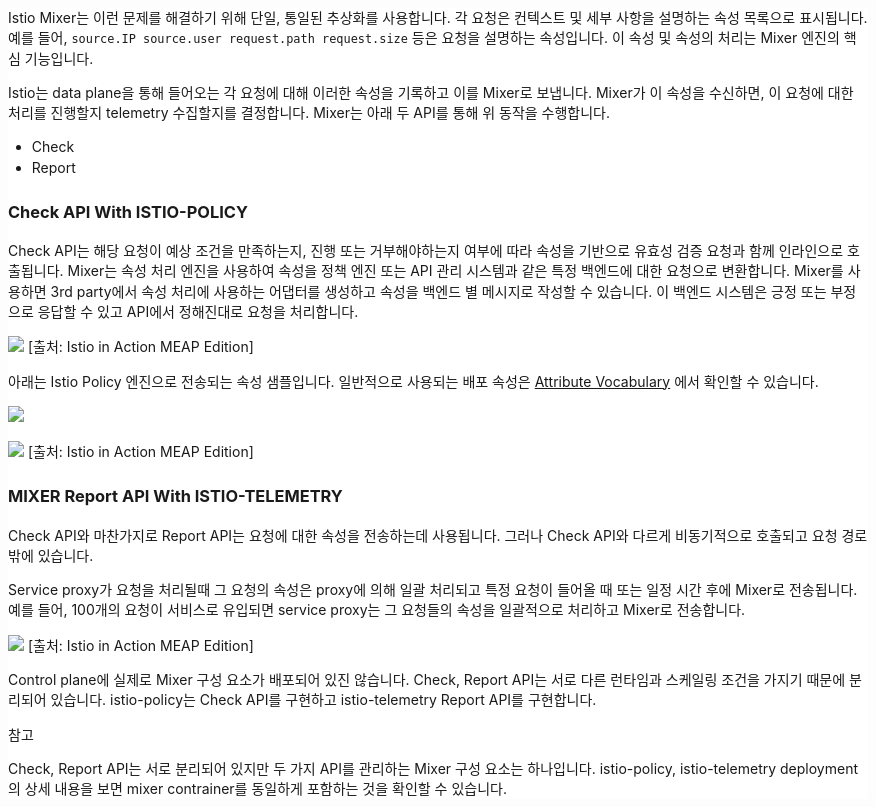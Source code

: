 Istio Mixer는 이런 문제를 해결하기 위해 단일, 통일된 추상화를 사용합니다.
각 요청은 컨텍스트 및 세부 사항을 설명하는 속성 목록으로 표시됩니다.
예를 들어, `source.IP source.user request.path request.size` 등은 요청을 설명하는 속성입니다. 
이 속성 및 속성의 처리는 Mixer 엔진의 핵심 기능입니다. 

Istio는 data plane을 통해 들어오는 각 요청에 대해 이러한 속성을 기록하고 이를 Mixer로 보냅니다.
Mixer가 이 속성을 수신하면, 이 요청에 대한 처리를 진행할지 telemetry 수집할지를 결정합니다.
Mixer는 아래 두 API를 통해 위 동작을 수행합니다.

- Check
- Report

### Check API With ISTIO-POLICY

Check API는 해당 요청이 예상 조건을 만족하는지, 진행 또는 거부해야하는지 여부에 따라 속성을 기반으로 유효성 검증 요청과 함께 인라인으로 호출됩니다.
Mixer는 속성 처리 엔진을 사용하여 속성을 정책 엔진 또는 API 관리 시스템과 같은 특정 백엔드에 대한 요청으로 변환합니다.
Mixer를 사용하면 3rd party에서 속성 처리에 사용하는 어댑터를 생성하고 속성을 백엔드 별 메시지로 작성할 수 있습니다.
이 백엔드 시스템은 긍정 또는 부정으로 응답할 수 있고 API에서 정해진대로 요청을 처리합니다.

![](/blog/assets/images/kubernetes/istio/istio-study-2.2-005.png)
[출처: Istio in Action MEAP Edition]

아래는 Istio Policy 엔진으로 전송되는 속성 샘플입니다.
일반적으로 사용되는 배포 속성은 [Attribute Vocabulary](https://istio.io/docs/reference/config/policy-and-telemetry/attribute-vocabulary/) 에서 확인할 수 있습니다.

![](/blog/assets/images/kubernetes/istio/istio-study-2.2-006.png)

![](/blog/assets/images/kubernetes/istio/istio-study-2.2-007.png)
[출처: Istio in Action MEAP Edition]


### MIXER Report API With ISTIO-TELEMETRY

Check API와 마찬가지로 Report API는 요청에 대한 속성을 전송하는데 사용됩니다.
그러나 Check API와 다르게 비동기적으로 호출되고 요청 경로 밖에 있습니다.

Service proxy가 요청을 처리될때 그 요청의 속성은 proxy에 의해 일괄 처리되고 특정 요청이 들어올 때 또는 일정 시간 후에 Mixer로 전송됩니다.
예를 들어, 100개의 요청이 서비스로 유입되면 service proxy는 그 요청들의 속성을 일괄적으로 처리하고 Mixer로 전송합니다.

![](/blog/assets/images/kubernetes/istio/istio-study-2.2-008.png)
[출처: Istio in Action MEAP Edition]

Control plane에 실제로 Mixer 구성 요소가 배포되어 있진 않습니다. 
Check, Report API는 서로 다른 런타임과 스케일링 조건을 가지기 때문에 분리되어 있습니다.
istio-policy는 Check API를 구현하고 istio-telemetry Report API를 구현합니다.

<p class="tip-title">참고</p>
<p class="tip-content">
Check, Report API는 서로 분리되어 있지만 두 가지 API를 관리하는 Mixer 구성 요소는 하나입니다.
istio-policy, istio-telemetry deployment의 상세 내용을 보면 mixer contrainer를 동일하게 포함하는 것을 확인할 수 있습니다.
</p>



